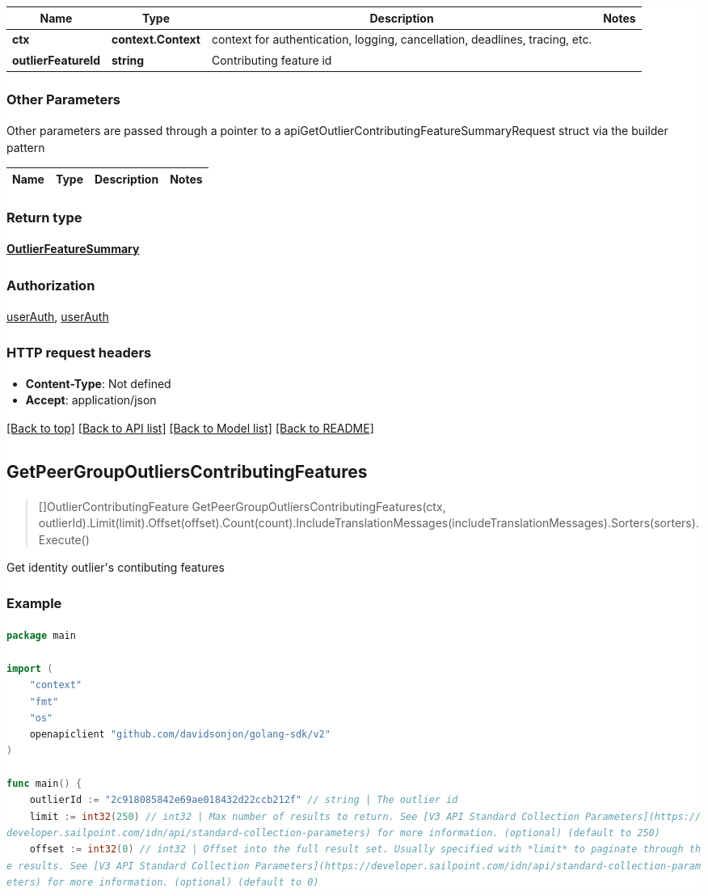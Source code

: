 
Name | Type | Description  | Notes
------------- | ------------- | ------------- | -------------
**ctx** | **context.Context** | context for authentication, logging, cancellation, deadlines, tracing, etc.
**outlierFeatureId** | **string** | Contributing feature id | 

### Other Parameters

Other parameters are passed through a pointer to a apiGetOutlierContributingFeatureSummaryRequest struct via the builder pattern


Name | Type | Description  | Notes
------------- | ------------- | ------------- | -------------


### Return type

[**OutlierFeatureSummary**](OutlierFeatureSummary.md)

### Authorization

[userAuth](../README.md#userAuth), [userAuth](../README.md#userAuth)

### HTTP request headers

- **Content-Type**: Not defined
- **Accept**: application/json

[[Back to top]](#) [[Back to API list]](../README.md#documentation-for-api-endpoints)
[[Back to Model list]](../README.md#documentation-for-models)
[[Back to README]](../README.md)


## GetPeerGroupOutliersContributingFeatures

> []OutlierContributingFeature GetPeerGroupOutliersContributingFeatures(ctx, outlierId).Limit(limit).Offset(offset).Count(count).IncludeTranslationMessages(includeTranslationMessages).Sorters(sorters).Execute()

Get identity outlier's contibuting features



### Example

```go
package main

import (
	"context"
	"fmt"
	"os"
	openapiclient "github.com/davidsonjon/golang-sdk/v2"
)

func main() {
	outlierId := "2c918085842e69ae018432d22ccb212f" // string | The outlier id
	limit := int32(250) // int32 | Max number of results to return. See [V3 API Standard Collection Parameters](https://developer.sailpoint.com/idn/api/standard-collection-parameters) for more information. (optional) (default to 250)
	offset := int32(0) // int32 | Offset into the full result set. Usually specified with *limit* to paginate through the results. See [V3 API Standard Collection Parameters](https://developer.sailpoint.com/idn/api/standard-collection-parameters) for more information. (optional) (default to 0)
```